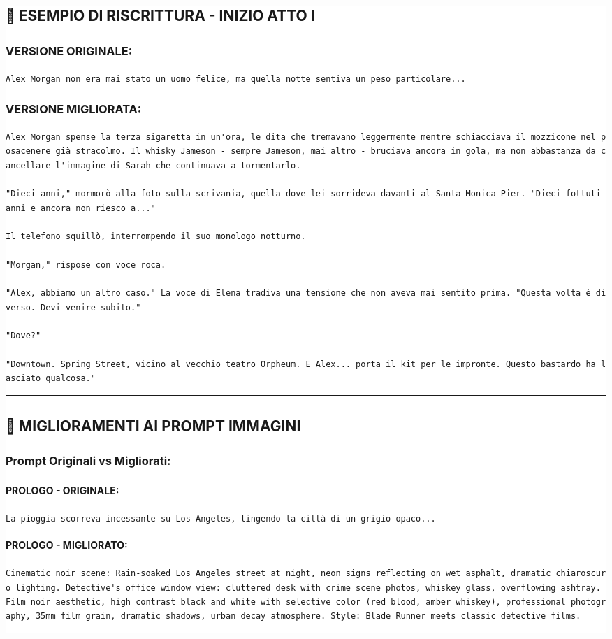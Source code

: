 
## 📝 ESEMPIO DI RISCRITTURA - INIZIO ATTO I

### **VERSIONE ORIGINALE:**
```
Alex Morgan non era mai stato un uomo felice, ma quella notte sentiva un peso particolare...
```

### **VERSIONE MIGLIORATA:**
```
Alex Morgan spense la terza sigaretta in un'ora, le dita che tremavano leggermente mentre schiacciava il mozzicone nel posacenere già stracolmo. Il whisky Jameson - sempre Jameson, mai altro - bruciava ancora in gola, ma non abbastanza da cancellare l'immagine di Sarah che continuava a tormentarlo.

"Dieci anni," mormorò alla foto sulla scrivania, quella dove lei sorrideva davanti al Santa Monica Pier. "Dieci fottuti anni e ancora non riesco a..."

Il telefono squillò, interrompendo il suo monologo notturno.

"Morgan," rispose con voce roca.

"Alex, abbiamo un altro caso." La voce di Elena tradiva una tensione che non aveva mai sentito prima. "Questa volta è diverso. Devi venire subito."

"Dove?"

"Downtown. Spring Street, vicino al vecchio teatro Orpheum. E Alex... porta il kit per le impronte. Questo bastardo ha lasciato qualcosa."
```

---

## 🎨 MIGLIORAMENTI AI PROMPT IMMAGINI

### **Prompt Originali vs Migliorati:**

#### **PROLOGO - ORIGINALE:**
```
La pioggia scorreva incessante su Los Angeles, tingendo la città di un grigio opaco...
```

#### **PROLOGO - MIGLIORATO:**
```
Cinematic noir scene: Rain-soaked Los Angeles street at night, neon signs reflecting on wet asphalt, dramatic chiaroscuro lighting. Detective's office window view: cluttered desk with crime scene photos, whiskey glass, overflowing ashtray. Film noir aesthetic, high contrast black and white with selective color (red blood, amber whiskey), professional photography, 35mm film grain, dramatic shadows, urban decay atmosphere. Style: Blade Runner meets classic detective films.
```

---
